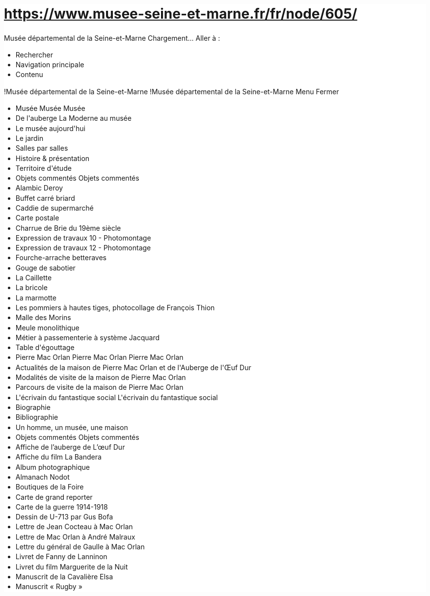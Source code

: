 # https://www.musee-seine-et-marne.fr/fr/node/605/

Musée départemental de la Seine-et-Marne Chargement...
Aller à :
 * Rechercher
 * Navigation principale
 * Contenu

!Musée départemental de la Seine-et-Marne
!Musée départemental de la Seine-et-Marne
Menu
Fermer
 * Musée Musée 
Musée
 * De l'auberge La Moderne au musée
 * Le musée aujourd'hui
 * Le jardin
 * Salles par salles
 * Histoire & présentation
 * Territoire d'étude
 * Objets commentés Objets commentés
 * Alambic Deroy
 * Buffet carré briard
 * Caddie de supermarché
 * Carte postale
 * Charrue de Brie du 19ème siècle
 * Expression de travaux 10 - Photomontage
 * Expression de travaux 12 - Photomontage
 * Fourche-arrache betteraves
 * Gouge de sabotier
 * La Caillette
 * La bricole
 * La marmotte
 * Les pommiers à hautes tiges, photocollage de François Thion
 * Malle des Morins
 * Meule monolithique
 * Métier à passementerie à système Jacquard
 * Table d'égouttage
 * Pierre Mac Orlan Pierre Mac Orlan 
Pierre Mac Orlan
 * Actualités de la maison de Pierre Mac Orlan et de l'Auberge de l'Œuf Dur
 * Modalités de visite de la maison de Pierre Mac Orlan
 * Parcours de visite de la maison de Pierre Mac Orlan
 * L'écrivain du fantastique social L'écrivain du fantastique social
 * Biographie
 * Bibliographie
 * Un homme, un musée, une maison
 * Objets commentés Objets commentés
 * Affiche de l’auberge de L’œuf Dur
 * Affiche du film La Bandera
 * Album photographique
 * Almanach Nodot
 * Boutiques de la Foire
 * Carte de grand reporter
 * Carte de la guerre 1914-1918
 * Dessin de U-713 par Gus Bofa
 * Lettre de Jean Cocteau à Mac Orlan
 * Lettre de Mac Orlan à André Malraux
 * Lettre du général de Gaulle à Mac Orlan
 * Livret de Fanny de Lanninon
 * Livret du film Marguerite de la Nuit
 * Manuscrit de la Cavalière Elsa
 * Manuscrit « Rugby »